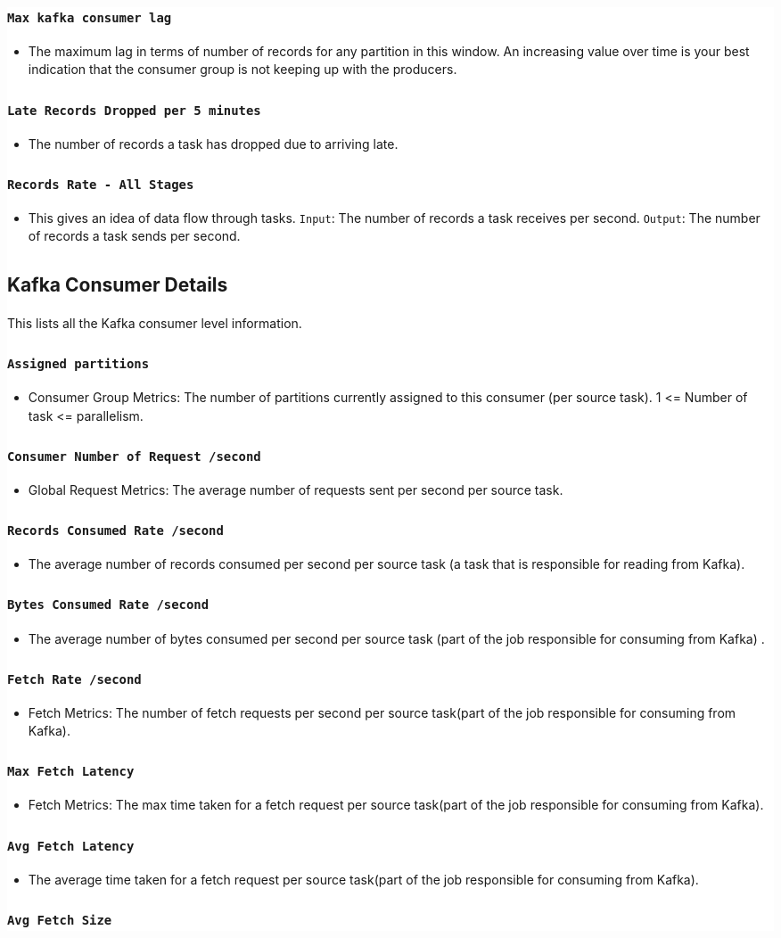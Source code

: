 ### `Max kafka consumer lag`

- The maximum lag in terms of number of records for any partition in this window. An increasing value over time is your best indication that the consumer group is not keeping up with the producers.

### `Late Records Dropped per 5 minutes`

- The number of records a task has dropped due to arriving late.

### `Records Rate - All Stages`

- This gives an idea of data flow through tasks. `Input`: The number of records a task receives per second. `Output`: The number of records a task sends per second.

## Kafka Consumer Details

This lists all the Kafka consumer level information.

### `Assigned partitions`

- Consumer Group Metrics: The number of partitions currently assigned to this consumer (per source task). 1 <= Number of task <= parallelism.

### `Consumer Number of Request /second`

- Global Request Metrics: The average number of requests sent per second per source task.

### `Records Consumed Rate /second`

- The average number of records consumed per second per source task (a task that is responsible for reading from Kafka).

### `Bytes Consumed Rate /second`

- The average number of bytes consumed per second per source task (part of the job responsible for consuming from Kafka) .

### `Fetch Rate /second`

- Fetch Metrics: The number of fetch requests per second per source task(part of the job responsible for consuming from Kafka).

### `Max Fetch Latency`

- Fetch Metrics: The max time taken for a fetch request per source task(part of the job responsible for consuming from Kafka).

### `Avg Fetch Latency`

- The average time taken for a fetch request per source task(part of the job responsible for consuming from Kafka).

### `Avg Fetch Size`
